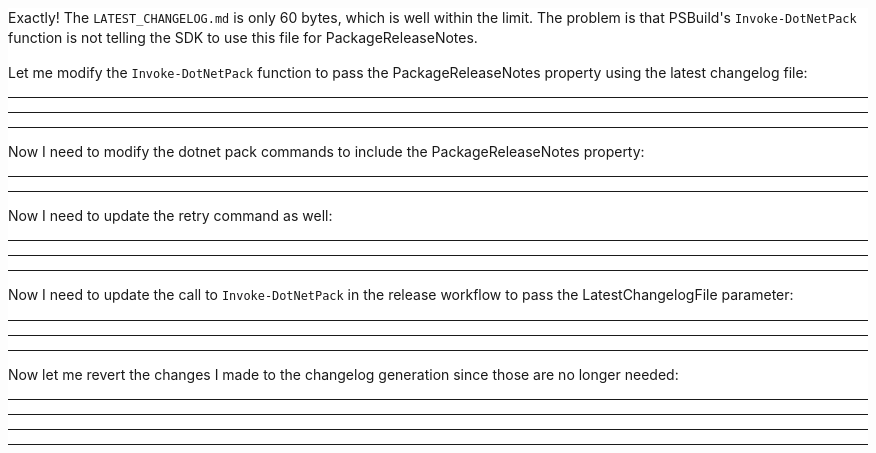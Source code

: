 Exactly! The `LATEST_CHANGELOG.md` is only 60 bytes, which is well within the limit. The problem is that PSBuild's `Invoke-DotNetPack` function is not telling the SDK to use this file for PackageReleaseNotes.

Let me modify the `Invoke-DotNetPack` function to pass the PackageReleaseNotes property using the latest changelog file:

---



---



---

Now I need to modify the dotnet pack commands to include the PackageReleaseNotes property:

---



---

Now I need to update the retry command as well:

---



---



---

Now I need to update the call to `Invoke-DotNetPack` in the release workflow to pass the LatestChangelogFile parameter:

---



---



---

Now let me revert the changes I made to the changelog generation since those are no longer needed:

---



---



---



---

